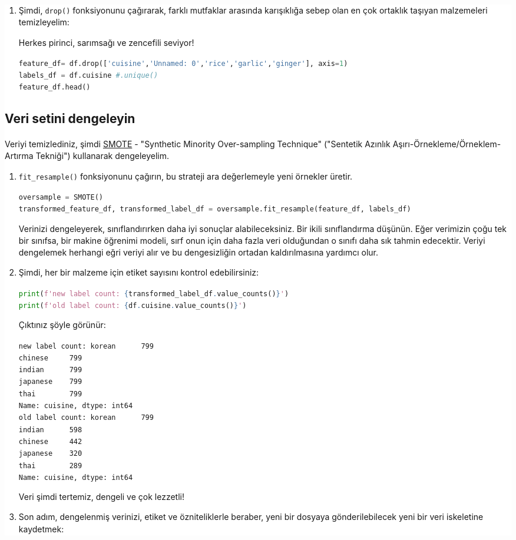 1. Şimdi, `drop()` fonksiyonunu çağırarak, farklı mutfaklar arasında karışıklığa sebep olan en çok ortaklık taşıyan malzemeleri temizleyelim:

   Herkes pirinci, sarımsağı ve zencefili seviyor!

    ```python
    feature_df= df.drop(['cuisine','Unnamed: 0','rice','garlic','ginger'], axis=1)
    labels_df = df.cuisine #.unique()
    feature_df.head()
    ```

## Veri setini dengeleyin

Veriyi temizlediniz, şimdi [SMOTE](https://imbalanced-learn.org/dev/references/generated/imblearn.over_sampling.SMOTE.html) - "Synthetic Minority Over-sampling Technique" ("Sentetik Azınlık Aşırı-Örnekleme/Örneklem-Artırma Tekniği") kullanarak dengeleyelim.

1. `fit_resample()` fonksiyonunu çağırın, bu strateji ara değerlemeyle yeni örnekler üretir.

    ```python
    oversample = SMOTE()
    transformed_feature_df, transformed_label_df = oversample.fit_resample(feature_df, labels_df)
    ```

    Verinizi dengeleyerek, sınıflandırırken daha iyi sonuçlar alabileceksiniz. Bir ikili sınıflandırma düşünün. Eğer verimizin çoğu tek bir sınıfsa, bir makine öğrenimi modeli, sırf onun için daha fazla veri olduğundan o sınıfı daha sık tahmin edecektir. Veriyi dengelemek herhangi eğri veriyi alır ve bu dengesizliğin ortadan kaldırılmasına yardımcı olur.

1. Şimdi, her bir malzeme için etiket sayısını kontrol edebilirsiniz:

    ```python
    print(f'new label count: {transformed_label_df.value_counts()}')
    print(f'old label count: {df.cuisine.value_counts()}')
    ```

    Çıktınız şöyle görünür:

    ```output
    new label count: korean      799
    chinese     799
    indian      799
    japanese    799
    thai        799
    Name: cuisine, dtype: int64
    old label count: korean      799
    indian      598
    chinese     442
    japanese    320
    thai        289
    Name: cuisine, dtype: int64
    ```

    Veri şimdi tertemiz, dengeli ve çok lezzetli!

1. Son adım, dengelenmiş verinizi, etiket ve özniteliklerle beraber, yeni bir dosyaya gönderilebilecek yeni bir veri iskeletine kaydetmek:
